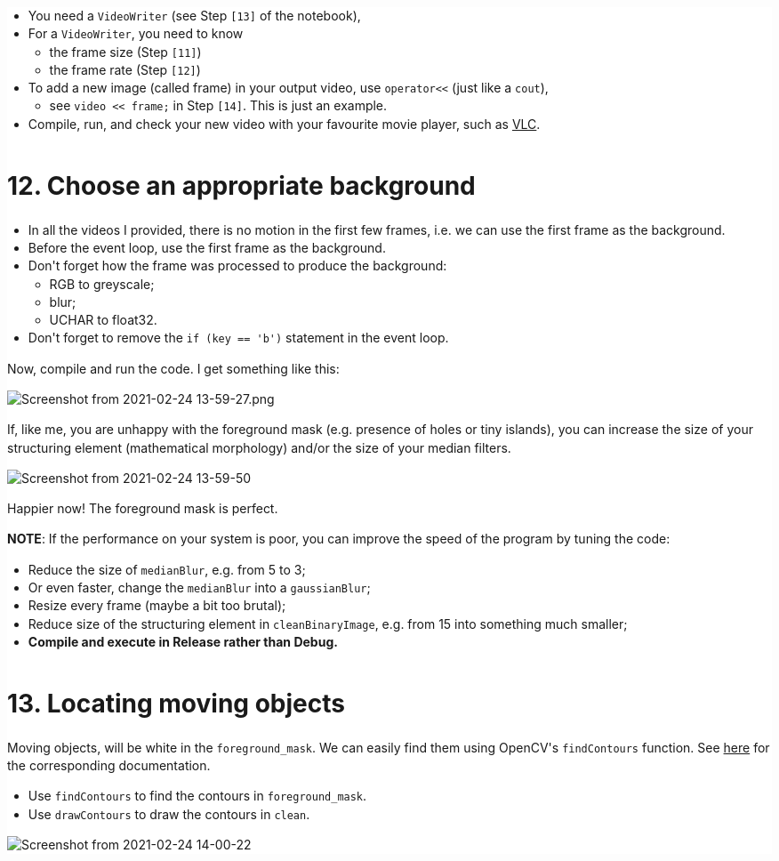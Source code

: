 - You need a `VideoWriter` (see Step `[13]` of the notebook),
- For a `VideoWriter`, you need to know
    - the frame size (Step `[11]`)
    - the frame rate (Step `[12]`)
- To add a new image (called frame) in your output video, use `operator<<` (just like a `cout`),
    - see `video << frame;` in Step `[14]`. This is just an example.
- Compile, run, and check your new video with your favourite movie player, such as [VLC](https://www.videolan.org/).

# 12. Choose an appropriate background

- In all the videos I provided, there is no motion in the first few frames, i.e. we can use the first frame as the background.
- Before the event loop, use the first frame as the background.
- Don't forget how the frame was processed to produce the background:
  - RGB to greyscale;
  - blur;
  - UCHAR to float32.
- Don't forget to remove the `if (key == 'b')` statement in the event loop.

Now, compile and run the code. I get something like this:

![Screenshot from 2021-02-24 13-59-27.png](2021-02-24_13-59-27.png)

If, like me, you are unhappy with the foreground mask (e.g. presence of holes or tiny islands), you can increase the size of your structuring element (mathematical morphology) and/or the size of your median filters.

![Screenshot from 2021-02-24 13-59-50](2021-02-24_13-59-50.png)

Happier now! The foreground mask is perfect.

**NOTE**: If the performance on your system is poor, you can improve the speed of the program by tuning the code:
- Reduce the size of `medianBlur`, e.g. from 5 to 3;
- Or even faster, change the `medianBlur` into a `gaussianBlur`;
- Resize every frame (maybe a bit too brutal);
- Reduce size of the structuring element in `cleanBinaryImage`, e.g. from 15 into something much smaller;
- **Compile and execute in Release rather than Debug.**

# 13. Locating moving objects

Moving objects, will be white in the `foreground_mask`.
We can easily find them using OpenCV's `findContours` function. See [here](https://docs.opencv.org/master/df/d0d/tutorial_find_contours.html) for the corresponding documentation.

- Use `findContours` to find the contours in `foreground_mask`.
- Use `drawContours` to draw the contours in `clean`.

![Screenshot from 2021-02-24 14-00-22](2021-02-24_14-00-22.png)
